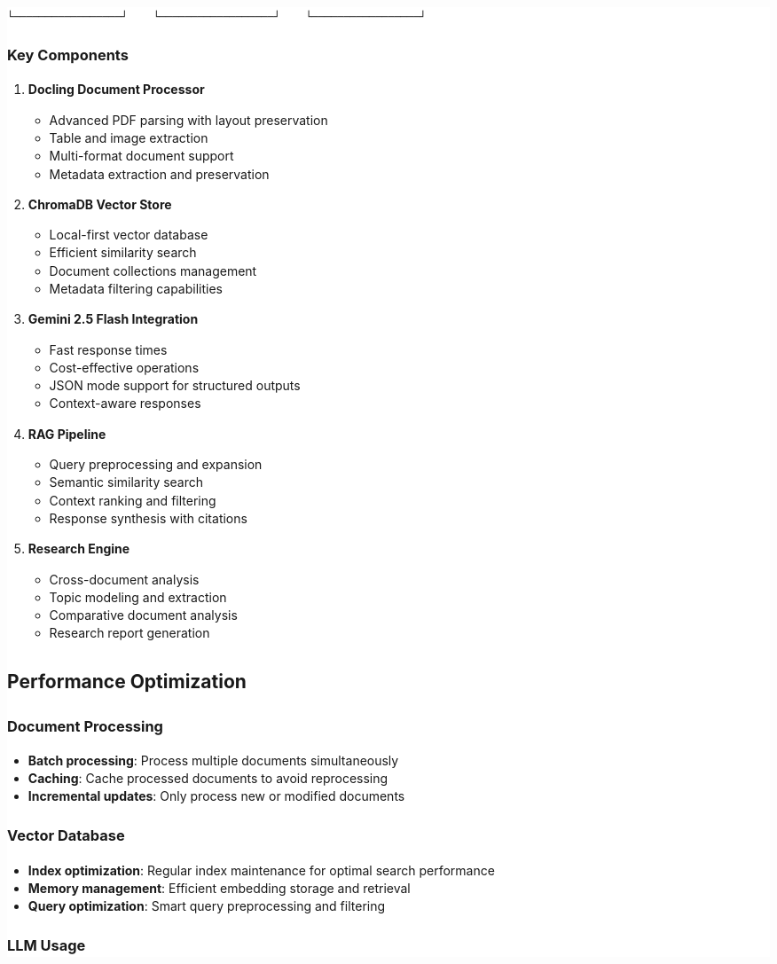 ```text
└─────────────────┘    └──────────────────┘    └─────────────────┘
```

### Key Components

1. **Docling Document Processor**

   - Advanced PDF parsing with layout preservation
   - Table and image extraction
   - Multi-format document support
   - Metadata extraction and preservation

2. **ChromaDB Vector Store**

   - Local-first vector database
   - Efficient similarity search
   - Document collections management
   - Metadata filtering capabilities

3. **Gemini 2.5 Flash Integration**

   - Fast response times
   - Cost-effective operations
   - JSON mode support for structured outputs
   - Context-aware responses

4. **RAG Pipeline**

   - Query preprocessing and expansion
   - Semantic similarity search
   - Context ranking and filtering
   - Response synthesis with citations

5. **Research Engine**
   - Cross-document analysis
   - Topic modeling and extraction
   - Comparative document analysis
   - Research report generation

## Performance Optimization

### Document Processing

- **Batch processing**: Process multiple documents simultaneously
- **Caching**: Cache processed documents to avoid reprocessing
- **Incremental updates**: Only process new or modified documents

### Vector Database

- **Index optimization**: Regular index maintenance for optimal search performance
- **Memory management**: Efficient embedding storage and retrieval
- **Query optimization**: Smart query preprocessing and filtering

### LLM Usage
